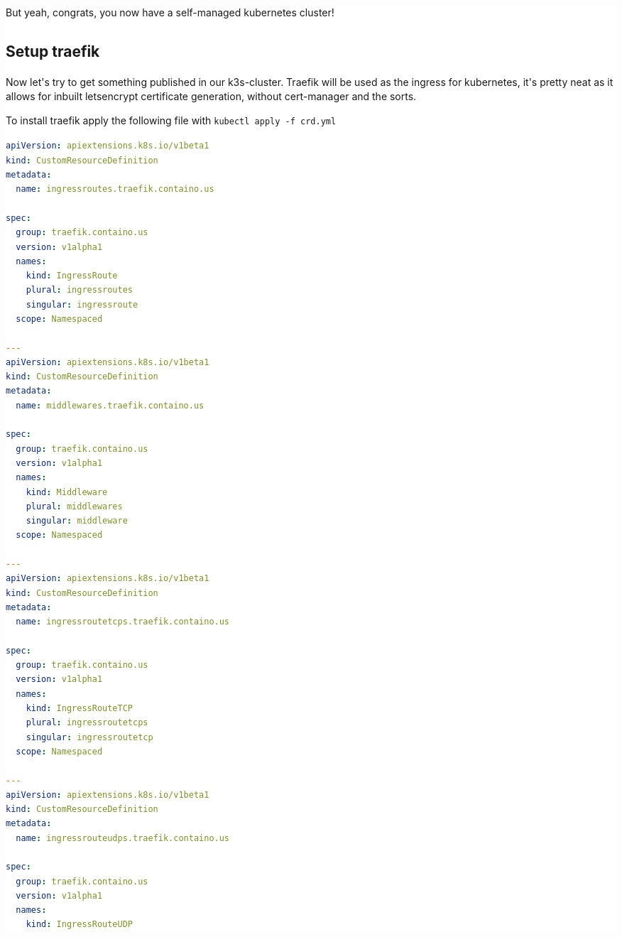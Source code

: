 But yeah, congrats, you now have a self-managed kubernetes cluster!

## Setup traefik
Now let's try to get something published in our k3s-cluster.
Traefik will be used as the ingress for kubernetes, it's pretty neat as it allows for inbuilt letsencrypt certificate generation, without cert-manager and the sorts.

To install traefik apply the following file with ``kubectl apply -f crd.yml``
```yaml
apiVersion: apiextensions.k8s.io/v1beta1
kind: CustomResourceDefinition
metadata:
  name: ingressroutes.traefik.containo.us

spec:
  group: traefik.containo.us
  version: v1alpha1
  names:
    kind: IngressRoute
    plural: ingressroutes
    singular: ingressroute
  scope: Namespaced

---
apiVersion: apiextensions.k8s.io/v1beta1
kind: CustomResourceDefinition
metadata:
  name: middlewares.traefik.containo.us

spec:
  group: traefik.containo.us
  version: v1alpha1
  names:
    kind: Middleware
    plural: middlewares
    singular: middleware
  scope: Namespaced

---
apiVersion: apiextensions.k8s.io/v1beta1
kind: CustomResourceDefinition
metadata:
  name: ingressroutetcps.traefik.containo.us

spec:
  group: traefik.containo.us
  version: v1alpha1
  names:
    kind: IngressRouteTCP
    plural: ingressroutetcps
    singular: ingressroutetcp
  scope: Namespaced

---
apiVersion: apiextensions.k8s.io/v1beta1
kind: CustomResourceDefinition
metadata:
  name: ingressrouteudps.traefik.containo.us

spec:
  group: traefik.containo.us
  version: v1alpha1
  names:
    kind: IngressRouteUDP
```